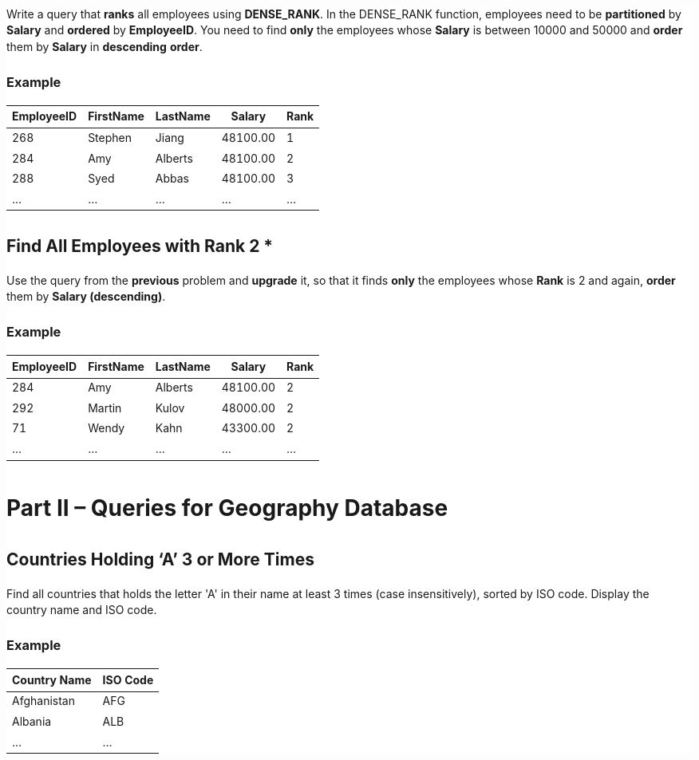 Write a query that **ranks** all employees using **DENSE\_RANK**. In the
DENSE\_RANK function, employees need to be **partitioned** by **Salary**
and **ordered** by **EmployeeID**. You need to find **only** the
employees whose **Salary** is between 10000 and 50000 and **order** them
by **Salary** in **descending** **order**.

### Example

| **EmployeeID** | **FirstName** | **LastName** | **Salary** | **Rank** |
| -------------- | ------------- | ------------ | ---------- | -------- |
| 268            | Stephen       | Jiang        | 48100.00   | 1        |
| 284            | Amy           | Alberts      | 48100.00   | 2        |
| 288            | Syed          | Abbas        | 48100.00   | 3        |
| …              | …             | …            | …          | …        |

## **Find All Employees with Rank 2 \***

Use the query from the **previous** problem and **upgrade** it, so that
it finds **only** the employees whose **Rank** is 2 and again, **order**
them by **Salary (descending)**.

### Example

| **EmployeeID** | **FirstName** | **LastName** | **Salary** | **Rank** |
| -------------- | ------------- | ------------ | ---------- | -------- |
| 284            | Amy           | Alberts      | 48100.00   | 2        |
| 292            | Martin        | Kulov        | 48000.00   | 2        |
| 71             | Wendy         | Kahn         | 43300.00   | 2        |
| …              | …             | …            | …          | …        |

# Part II – Queries for Geography Database 

## **Countries Holding ‘A’ 3 or More Times**

Find all countries that holds the letter 'A' in their name at least 3
times (case insensitively), sorted by ISO code. Display the country name
and ISO code.

### Example

| **Country Name** | **ISO Code** |
| ---------------- | ------------ |
| Afghanistan      | AFG          |
| Albania          | ALB          |
| …                | …            |
